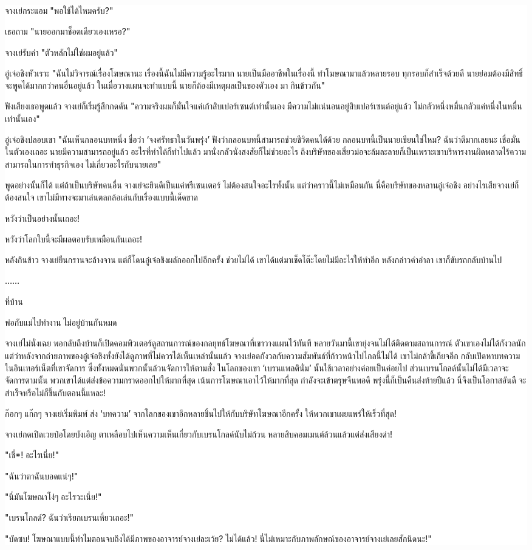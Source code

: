 จางเย่กระแอม "พอใช้ได้ไหมครับ?"

เธอถาม "นายออกมาช็อตเดียวเองเหรอ?"

จางเย่รับคำ "ตัวหลักไม่ใช่ผมอยู่แล้ว"

อู๋เจ่อชิงหัวเราะ "ฉันไม่วิจารณ์เรื่องโฆษณานะ เรื่องนี้ฉันไม่มีความรู้อะไรมาก นายเป็นมืออาชีพในเรื่องนี้ ทำโฆษณามาแล้วหลายรอบ ทุกรอบก็สำเร็จด้วยดี นายย่อมต้องมีสิทธิ์จะพูดได้มากกว่าคนอื่นอยู่แล้ว ในเมื่อวางแผนจะทำแบบนี้ นายก็ต้องมีเหตุผลเป็นของตัวเอง มา กินข้าวกัน"

ฟังเสียงเธอพูดแล้ว จางเย่ก็เริ่มรู้สึกกดดัน "ความจริงผมก็มั่นใจแค่เก้าสิบเปอร์เซนต์เท่านั้นเอง มีความไม่แน่นอนอยู่สิบเปอร์เซนต์อยู่แล้ว ไม่กลัวหนึ่งหมื่นกลัวแค่หนึ่งในหมื่นเท่านั้นเอง"

อู๋เจ๋อชิงปลอบเขา "ฉันเห็นกลอนบทหนึ่ง ชื่อว่า ‘จงศรัทธาในวันพรุ่ง’ ฟังว่ากลอนบทนี้สามารถช่วยชีวิตคนได้ด้วย กลอนบทนี้เป็นนายเขียนใช่ไหม? ฉันว่าดีมากเลยนะ เชื่อมั่นในตัวเองเถอะ นายมีความสามารถอยู่แล้ว อะไรที่ทำได้ก็ทำไปแล้ว มานั่งกลัวนั่งสงสัยก็ไม่ช่วยอะไร ถึงบริษัทของเสี่ยวม่อจะล้มละลายก็เป็นเพราะเขาบริหารงานผิดพลาดไร้ความสามารถในการทำธุรกิจเอง ไม่เกี่ยวอะไรกับนายเลย"

พูดอย่างนั้นก็ได้ แต่ถ้าเป็นบริษัทคนอื่น จางเย่จะยินดีเป็นแค่พรีเซนเตอร์ ไม่ต้องสนใจอะไรทั้งนั้น แต่ว่าคราวนี้ไม่เหมือนกัน นี่คือบริษัทของหลานอู๋เจ๋อชิง อย่างไรเสียจางเย่ก็ต้องสนใจ เขาไม่มีทางจะมาเล่นตลกล้อเล่นกับเรื่องแบบนี้เด็ดขาด

หวังว่าเป็นอย่างนั้นเถอะ!

หวังว่าโลกใบนี้จะมีผลตอบรับเหมือนกันเถอะ!

หลังกินข้าว จางเย่ยืนกรานจะล้างจาน แต่ก็โดนอู๋เจ๋อชิงผลักออกไปอีกครั้ง ช่วยไม่ได้ เขาได้แต่มาเช็ดโต๊ะโดยไม่มีอะไรให้ทำอีก หลังกล่าวคำอำลา เขาก็ขับรถกลับบ้านไป


……


ที่บ้าน

พ่อกับแม่ไปทำงาน ไม่อยู่บ้านกันหมด

จางเย่ไม่นั่งเฉย พอกลับถึงบ้านก็เปิดคอมพิวเตอร์ดูสถานการณ์ของกลยุทธ์โฆษณาที่เขาวางแผนไว้ทันที หลายวันมานี้เขายุ่งจนไม่ได้ติดตามสถานการณ์ ตัวเขาเองไม่ได้กังวลนัก แต่ว่าหลังจากถ่ายภาพของอู๋เจ๋อชิงทั้งยังได้ดูภาพที่ไม่ควรได้เห็นเหล่านั้นแล้ว จางเย่อดกังวลกับความสัมพันธ์ที่ก้าวหน้าไปไกลนี้ไม่ได้ เขาไม่กล้าขี้เกียจอีก กลับเปิดหาบทความในอินเทอร์เน็ตที่เขาจัดการ ซึ่งทั้งหมดนั่นพวกนั้นล้วนจัดการให้ตามสั่ง ในโลกของเขา ‘เบรนแพลตินั่ม’ นั้นใช้เวลาอย่างค่อยเป็นค่อยไป ส่วนเบรนโกลด์นั้นไม่ได้มีเวลาจะจัดการตามนั้น พวกเขาได้แต่ส่งข้อความกราดออกไปให้มากที่สุด เน้นการโฆษณาเอาไว้ให้มากที่สุด กำลังจะเข้าตรุษจีนพอดี พรุ่งนี้ก็เป็นคืนส่งท้ายปีแล้ว นี่จึงเป็นโอกาสอันดี จะสำเร็จหรือไม่ก็ขึ้นกับตอนนี้แหละ!

ก๊อกๆ แก๊กๆ จางเย่เริ่มพิมพ์ ส่ง ‘บทความ’ จากโลกของเขาอีกหลายชิ้นไปให้กับบริษัทโฆษณาอีกครั้ง ให้พวกเขาเผยแพร่ให้เร็วที่สุด!

จางเย่กดเปิดเวยป๋อโดยบังเอิญ ตาเหลือบไปเห็นความเห็นเกี่ยวกับเบรนโกลด์นับไม่ถ้วน หลายสิบคอมเมนต์ล้วนแล้วแต่ส่งเสียงด่า!

"เชี่*! อะไรเนี่ย!"

"ฉันว่าตาฉันบอดแน่ๆ!"

"นี่มันโฆษณาโง่ๆ อะไรวะเนี่ย!"

"เบรนโกลด์? ฉันว่าเรียกเบรนเหี่ยวเถอะ!"

"บัดซบ! โฆษณาแบบนี้ทำไมตอนจบถึงได้มีภาพของอาจารย์จางเย่ละเว้ย? ไม่ได้แล้ว! นี่ไม่เหมาะกับภาพลักษณ์ของอาจารย์จางเย่เลยสักนิดนะ!"
